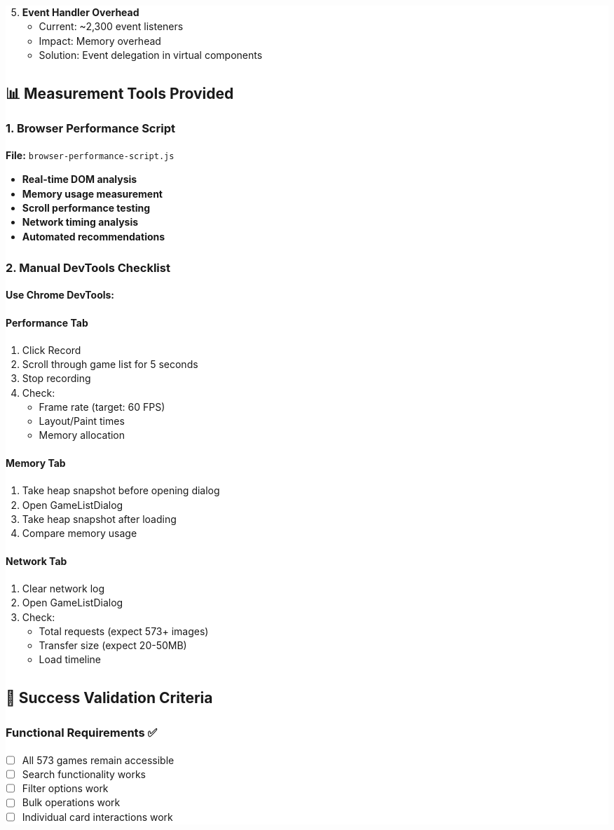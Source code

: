 5. **Event Handler Overhead**
   - Current: ~2,300 event listeners
   - Impact: Memory overhead
   - Solution: Event delegation in virtual components

## 📊 Measurement Tools Provided

### 1. Browser Performance Script
**File:** `browser-performance-script.js`
- **Real-time DOM analysis**
- **Memory usage measurement** 
- **Scroll performance testing**
- **Network timing analysis**
- **Automated recommendations**

### 2. Manual DevTools Checklist  
**Use Chrome DevTools:**

#### Performance Tab
1. Click Record
2. Scroll through game list for 5 seconds  
3. Stop recording
4. Check:
   - Frame rate (target: 60 FPS)
   - Layout/Paint times
   - Memory allocation

#### Memory Tab
1. Take heap snapshot before opening dialog
2. Open GameListDialog
3. Take heap snapshot after loading
4. Compare memory usage

#### Network Tab
1. Clear network log
2. Open GameListDialog
3. Check:
   - Total requests (expect 573+ images)
   - Transfer size (expect 20-50MB)
   - Load timeline

## 🎯 Success Validation Criteria

### Functional Requirements ✅
- [ ] All 573 games remain accessible
- [ ] Search functionality works
- [ ] Filter options work  
- [ ] Bulk operations work
- [ ] Individual card interactions work
